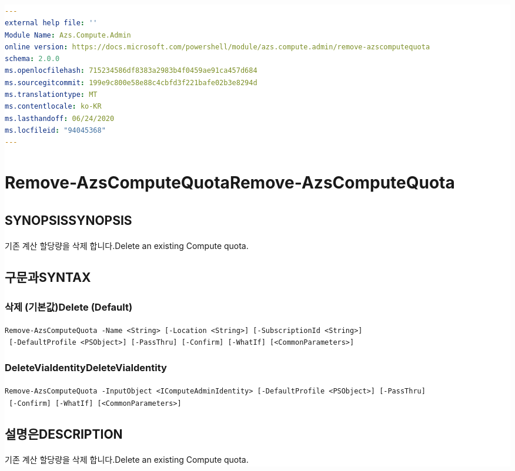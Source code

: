 ```yaml
---
external help file: ''
Module Name: Azs.Compute.Admin
online version: https://docs.microsoft.com/powershell/module/azs.compute.admin/remove-azscomputequota
schema: 2.0.0
ms.openlocfilehash: 715234586df8383a2983b4f0459ae91ca457d684
ms.sourcegitcommit: 199e9c800e58e88c4cbfd3f221bafe02b3e8294d
ms.translationtype: MT
ms.contentlocale: ko-KR
ms.lasthandoff: 06/24/2020
ms.locfileid: "94045368"
---
```

# <span data-ttu-id="75e80-101">Remove-AzsComputeQuota</span><span class="sxs-lookup"><span data-stu-id="75e80-101">Remove-AzsComputeQuota</span></span>

## <span data-ttu-id="75e80-102">SYNOPSIS</span><span class="sxs-lookup"><span data-stu-id="75e80-102">SYNOPSIS</span></span>
<span data-ttu-id="75e80-103">기존 계산 할당량을 삭제 합니다.</span><span class="sxs-lookup"><span data-stu-id="75e80-103">Delete an existing Compute quota.</span></span>

## <span data-ttu-id="75e80-104">구문과</span><span class="sxs-lookup"><span data-stu-id="75e80-104">SYNTAX</span></span>

### <span data-ttu-id="75e80-105">삭제 (기본값)</span><span class="sxs-lookup"><span data-stu-id="75e80-105">Delete (Default)</span></span>
```
Remove-AzsComputeQuota -Name <String> [-Location <String>] [-SubscriptionId <String>]
 [-DefaultProfile <PSObject>] [-PassThru] [-Confirm] [-WhatIf] [<CommonParameters>]
```

### <span data-ttu-id="75e80-106">DeleteViaIdentity</span><span class="sxs-lookup"><span data-stu-id="75e80-106">DeleteViaIdentity</span></span>
```
Remove-AzsComputeQuota -InputObject <IComputeAdminIdentity> [-DefaultProfile <PSObject>] [-PassThru]
 [-Confirm] [-WhatIf] [<CommonParameters>]
```

## <span data-ttu-id="75e80-107">설명은</span><span class="sxs-lookup"><span data-stu-id="75e80-107">DESCRIPTION</span></span>
<span data-ttu-id="75e80-108">기존 계산 할당량을 삭제 합니다.</span><span class="sxs-lookup"><span data-stu-id="75e80-108">Delete an existing Compute quota.</span></span>
